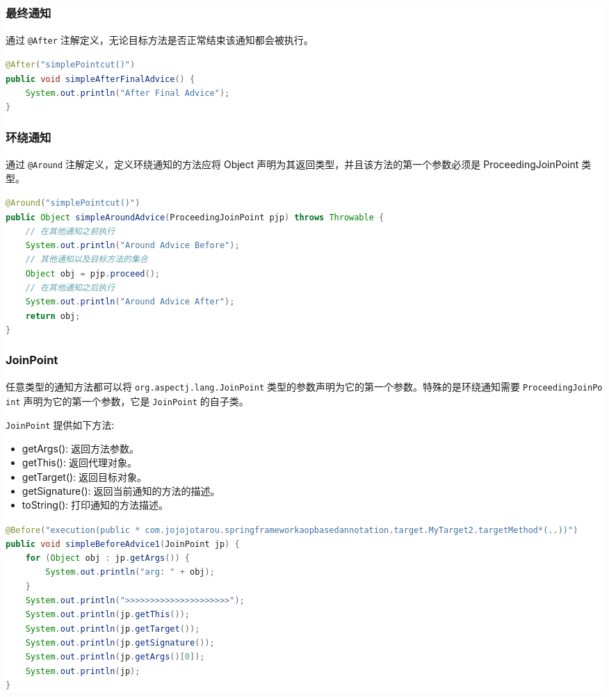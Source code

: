 ### 最终通知

通过 `@After` 注解定义，无论目标方法是否正常结束该通知都会被执行。

```java
@After("simplePointcut()")
public void simpleAfterFinalAdvice() {
    System.out.println("After Final Advice");
}
```

### 环绕通知

通过 `@Around` 注解定义，定义环绕通知的方法应将 Object 声明为其返回类型，并且该方法的第一个参数必须是 ProceedingJoinPoint 类型。

```java
@Around("simplePointcut()")
public Object simpleAroundAdvice(ProceedingJoinPoint pjp) throws Throwable {
    // 在其他通知之前执行
    System.out.println("Around Advice Before");
    // 其他通知以及目标方法的集合
    Object obj = pjp.proceed();
    // 在其他通知之后执行
    System.out.println("Around Advice After");
    return obj;
}
```

### JoinPoint

任意类型的通知方法都可以将 `org.aspectj.lang.JoinPoint` 类型的参数声明为它的第一个参数。特殊的是环绕通知需要 `ProceedingJoinPoint` 声明为它的第一个参数，它是 `JoinPoint` 的自子类。

`JoinPoint` 提供如下方法:

- getArgs(): 返回方法参数。
- getThis(): 返回代理对象。
- getTarget(): 返回目标对象。
- getSignature(): 返回当前通知的方法的描述。
- toString(): 打印通知的方法描述。

```java
@Before("execution(public * com.jojojotarou.springframeworkaopbasedannotation.target.MyTarget2.targetMethod*(..))")
public void simpleBeforeAdvice1(JoinPoint jp) {
    for (Object obj : jp.getArgs()) {
        System.out.println("arg: " + obj);
    }
    System.out.println(">>>>>>>>>>>>>>>>>>>>>");
    System.out.println(jp.getThis());
    System.out.println(jp.getTarget());
    System.out.println(jp.getSignature());
    System.out.println(jp.getArgs()[0]);
    System.out.println(jp);
}
```
